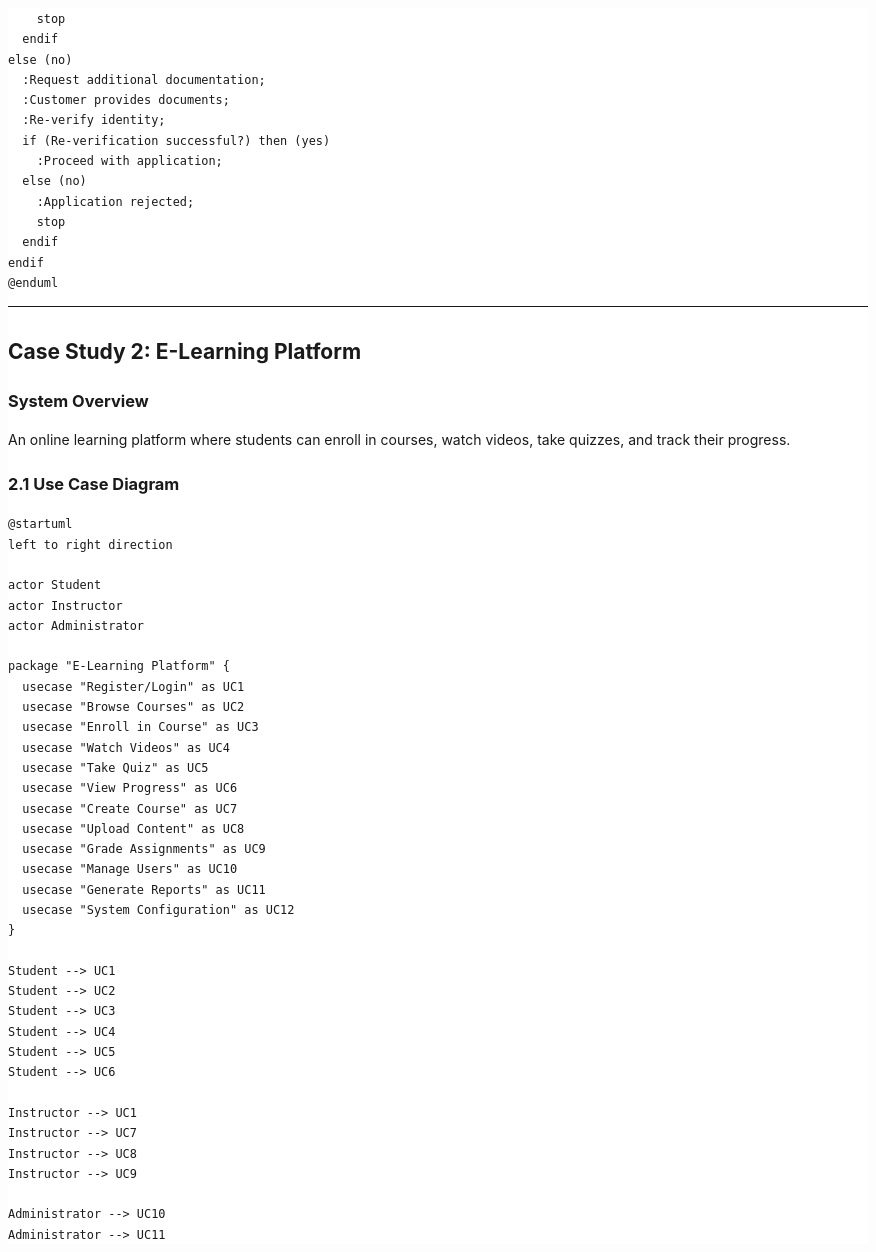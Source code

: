 ```plantuml
    stop
  endif
else (no)
  :Request additional documentation;
  :Customer provides documents;
  :Re-verify identity;
  if (Re-verification successful?) then (yes)
    :Proceed with application;
  else (no)
    :Application rejected;
    stop
  endif
endif
@enduml
```

---

## Case Study 2: E-Learning Platform

### System Overview
An online learning platform where students can enroll in courses, watch videos, take quizzes, and track their progress.

### 2.1 Use Case Diagram

```plantuml
@startuml
left to right direction

actor Student
actor Instructor
actor Administrator

package "E-Learning Platform" {
  usecase "Register/Login" as UC1
  usecase "Browse Courses" as UC2
  usecase "Enroll in Course" as UC3
  usecase "Watch Videos" as UC4
  usecase "Take Quiz" as UC5
  usecase "View Progress" as UC6
  usecase "Create Course" as UC7
  usecase "Upload Content" as UC8
  usecase "Grade Assignments" as UC9
  usecase "Manage Users" as UC10
  usecase "Generate Reports" as UC11
  usecase "System Configuration" as UC12
}

Student --> UC1
Student --> UC2
Student --> UC3
Student --> UC4
Student --> UC5
Student --> UC6

Instructor --> UC1
Instructor --> UC7
Instructor --> UC8
Instructor --> UC9

Administrator --> UC10
Administrator --> UC11
```